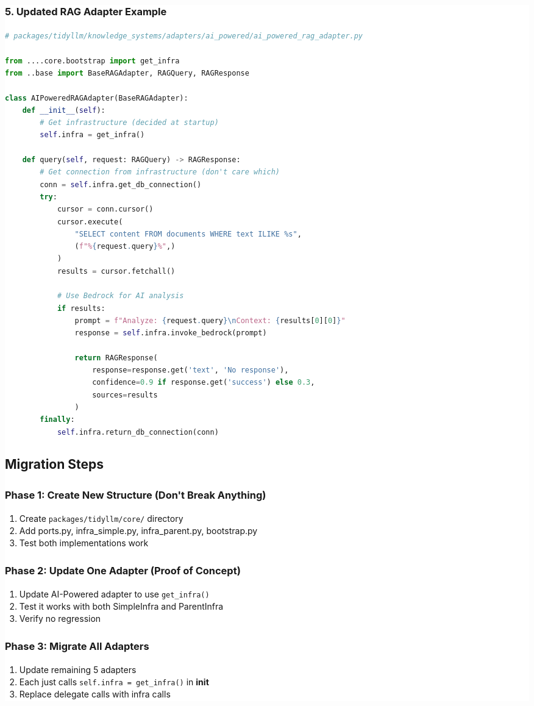 ### 5. Updated RAG Adapter Example
```python
# packages/tidyllm/knowledge_systems/adapters/ai_powered/ai_powered_rag_adapter.py

from ....core.bootstrap import get_infra
from ..base import BaseRAGAdapter, RAGQuery, RAGResponse

class AIPoweredRAGAdapter(BaseRAGAdapter):
    def __init__(self):
        # Get infrastructure (decided at startup)
        self.infra = get_infra()

    def query(self, request: RAGQuery) -> RAGResponse:
        # Get connection from infrastructure (don't care which)
        conn = self.infra.get_db_connection()
        try:
            cursor = conn.cursor()
            cursor.execute(
                "SELECT content FROM documents WHERE text ILIKE %s",
                (f"%{request.query}%",)
            )
            results = cursor.fetchall()

            # Use Bedrock for AI analysis
            if results:
                prompt = f"Analyze: {request.query}\nContext: {results[0][0]}"
                response = self.infra.invoke_bedrock(prompt)

                return RAGResponse(
                    response=response.get('text', 'No response'),
                    confidence=0.9 if response.get('success') else 0.3,
                    sources=results
                )
        finally:
            self.infra.return_db_connection(conn)
```

## Migration Steps

### Phase 1: Create New Structure (Don't Break Anything)
1. Create `packages/tidyllm/core/` directory
2. Add ports.py, infra_simple.py, infra_parent.py, bootstrap.py
3. Test both implementations work

### Phase 2: Update One Adapter (Proof of Concept)
1. Update AI-Powered adapter to use `get_infra()`
2. Test it works with both SimpleInfra and ParentInfra
3. Verify no regression

### Phase 3: Migrate All Adapters
1. Update remaining 5 adapters
2. Each just calls `self.infra = get_infra()` in __init__
3. Replace delegate calls with infra calls
